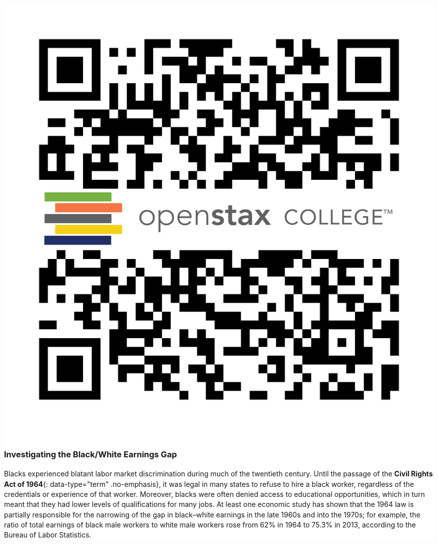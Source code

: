 ![QR Code representing a URL](../resources/catalyst.png)
</div>
</div>

### Investigating the Black/White Earnings Gap

Blacks experienced blatant labor market discrimination during much of the twentieth century. Until the passage of the **Civil Rights Act of 1964**{: data-type="term" .no-emphasis}, it was legal in many states to refuse to hire a black worker, regardless of the credentials or experience of that worker. Moreover, blacks were often denied access to educational opportunities, which in turn meant that they had lower levels of qualifications for many jobs. At least one economic study has shown that the 1964 law is partially responsible for the narrowing of the gap in black–white earnings in the late 1960s and into the 1970s; for example, the ratio of total earnings of black male workers to white male workers rose from 62% in 1964 to 75.3% in 2013, according to the Bureau of Labor Statistics.
